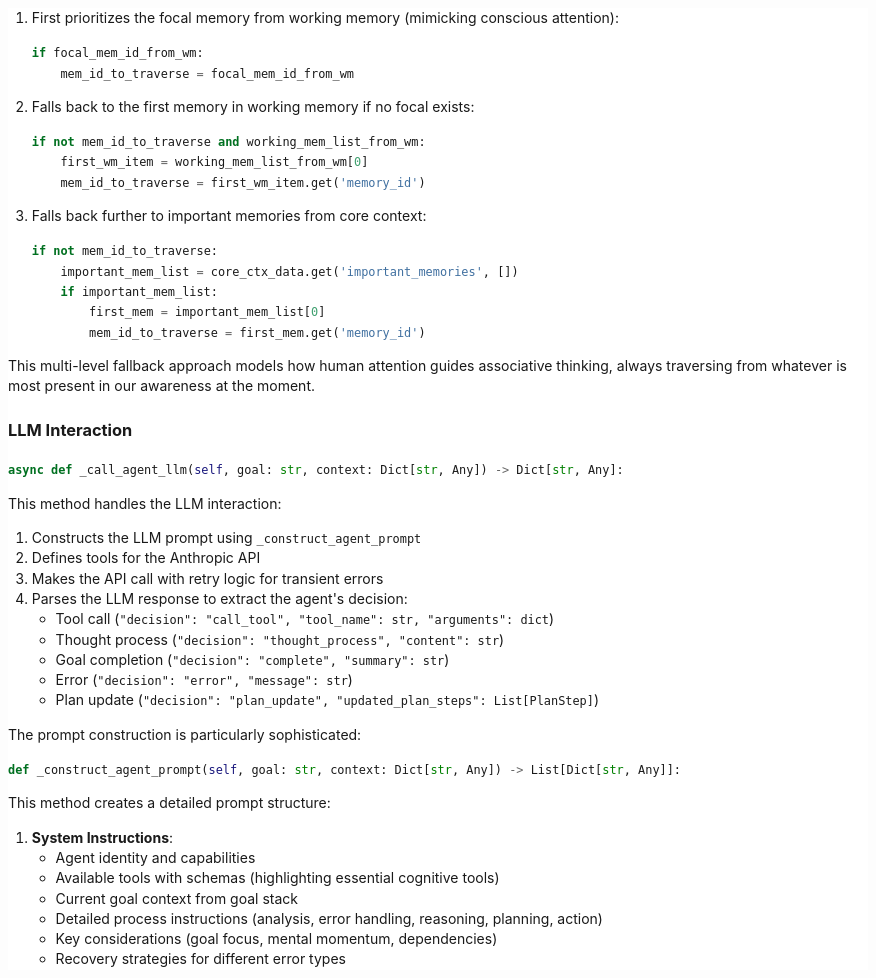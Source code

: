 1. First prioritizes the focal memory from working memory (mimicking conscious attention):
   ```python
   if focal_mem_id_from_wm:
       mem_id_to_traverse = focal_mem_id_from_wm
   ```

2. Falls back to the first memory in working memory if no focal exists:
   ```python
   if not mem_id_to_traverse and working_mem_list_from_wm:
       first_wm_item = working_mem_list_from_wm[0]
       mem_id_to_traverse = first_wm_item.get('memory_id')
   ```

3. Falls back further to important memories from core context:
   ```python
   if not mem_id_to_traverse:
       important_mem_list = core_ctx_data.get('important_memories', [])
       if important_mem_list:
           first_mem = important_mem_list[0]
           mem_id_to_traverse = first_mem.get('memory_id')
   ```

This multi-level fallback approach models how human attention guides associative thinking, always traversing from whatever is most present in our awareness at the moment.

### LLM Interaction

```python
async def _call_agent_llm(self, goal: str, context: Dict[str, Any]) -> Dict[str, Any]:
```

This method handles the LLM interaction:

1. Constructs the LLM prompt using `_construct_agent_prompt`
2. Defines tools for the Anthropic API
3. Makes the API call with retry logic for transient errors
4. Parses the LLM response to extract the agent's decision:
   - Tool call (`"decision": "call_tool", "tool_name": str, "arguments": dict`)
   - Thought process (`"decision": "thought_process", "content": str`)
   - Goal completion (`"decision": "complete", "summary": str`)
   - Error (`"decision": "error", "message": str`)
   - Plan update (`"decision": "plan_update", "updated_plan_steps": List[PlanStep]`)

The prompt construction is particularly sophisticated:

```python
def _construct_agent_prompt(self, goal: str, context: Dict[str, Any]) -> List[Dict[str, Any]]:
```

This method creates a detailed prompt structure:

1. **System Instructions**:
   - Agent identity and capabilities
   - Available tools with schemas (highlighting essential cognitive tools)
   - Current goal context from goal stack
   - Detailed process instructions (analysis, error handling, reasoning, planning, action)
   - Key considerations (goal focus, mental momentum, dependencies)
   - Recovery strategies for different error types
